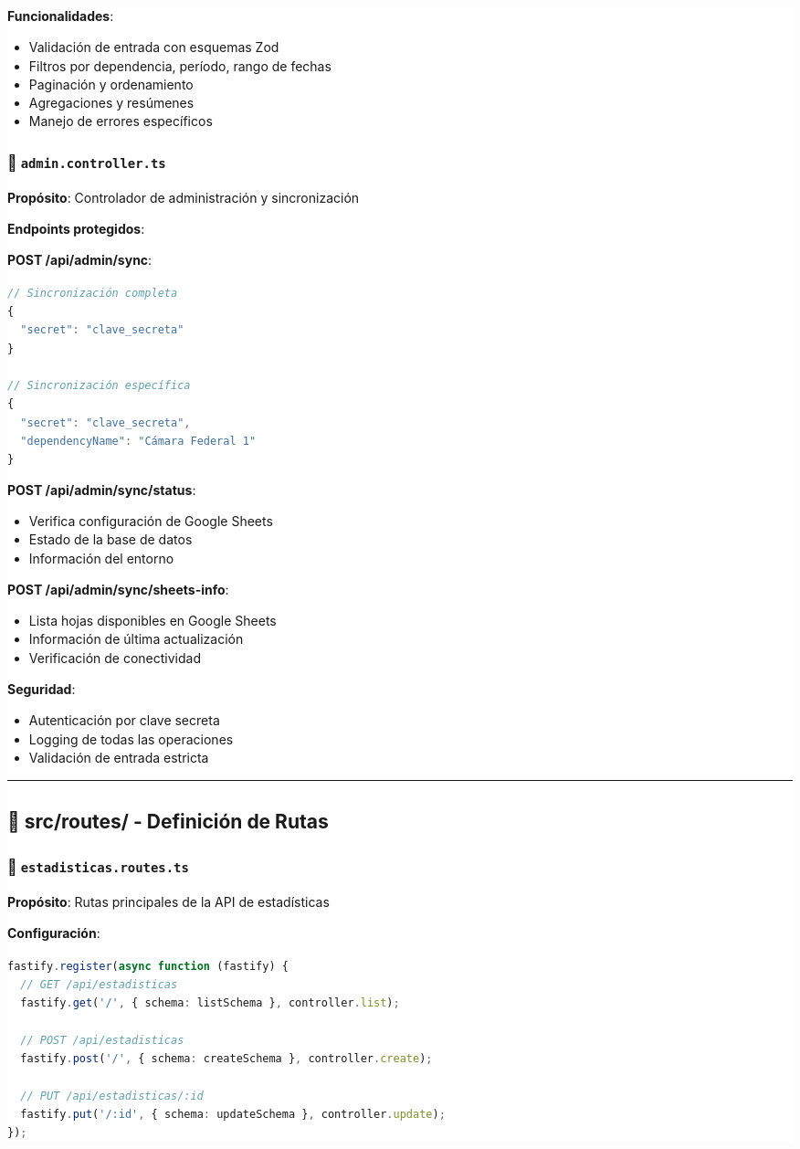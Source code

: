 **Funcionalidades**:
- Validación de entrada con esquemas Zod
- Filtros por dependencia, período, rango de fechas
- Paginación y ordenamiento
- Agregaciones y resúmenes
- Manejo de errores específicos

### 📄 `admin.controller.ts`
**Propósito**: Controlador de administración y sincronización

**Endpoints protegidos**:

**POST /api/admin/sync**:
```typescript
// Sincronización completa
{
  "secret": "clave_secreta"
}

// Sincronización específica
{
  "secret": "clave_secreta",
  "dependencyName": "Cámara Federal 1"
}
```

**POST /api/admin/sync/status**:
- Verifica configuración de Google Sheets
- Estado de la base de datos
- Información del entorno

**POST /api/admin/sync/sheets-info**:
- Lista hojas disponibles en Google Sheets
- Información de última actualización
- Verificación de conectividad

**Seguridad**:
- Autenticación por clave secreta
- Logging de todas las operaciones
- Validación de entrada estricta

---

## 📁 **src/routes/ - Definición de Rutas**

### 📄 `estadisticas.routes.ts`
**Propósito**: Rutas principales de la API de estadísticas

**Configuración**:
```typescript
fastify.register(async function (fastify) {
  // GET /api/estadisticas
  fastify.get('/', { schema: listSchema }, controller.list);
  
  // POST /api/estadisticas
  fastify.post('/', { schema: createSchema }, controller.create);
  
  // PUT /api/estadisticas/:id
  fastify.put('/:id', { schema: updateSchema }, controller.update);
});
```
